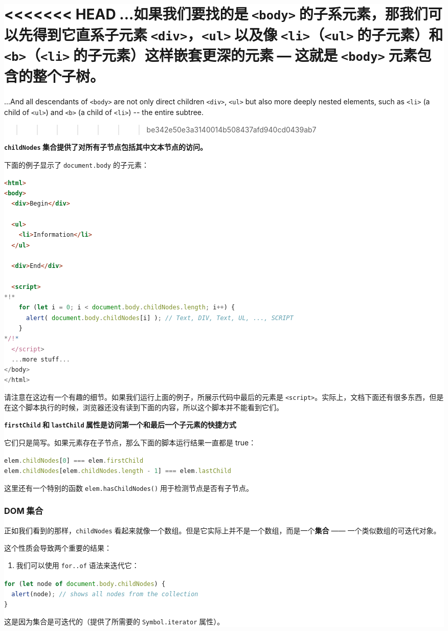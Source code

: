 <<<<<<< HEAD
...如果我们要找的是 `<body>` 的子系元素，那我们可以先得到它直系子元素 `<div>`，`<ul>` 以及像 `<li>`（`<ul>` 的子元素）和 `<b>`（`<li>` 的子元素）这样嵌套更深的元素 — 这就是 `<body>` 元素包含的整个子树。
=======
...And all descendants of `<body>` are not only direct children `<div>`, `<ul>` but also more deeply nested elements, such as `<li>` (a child of `<ul>`) and `<b>` (a child of `<li>`) -- the entire subtree.
>>>>>>> be342e50e3a3140014b508437afd940cd0439ab7

**`childNodes` 集合提供了对所有子节点包括其中文本节点的访问。**

下面的例子显示了 `document.body` 的子元素：

```html run
<html>
<body>
  <div>Begin</div>

  <ul>
    <li>Information</li>
  </ul>

  <div>End</div>

  <script>
*!*
    for (let i = 0; i < document.body.childNodes.length; i++) {
      alert( document.body.childNodes[i] ); // Text, DIV, Text, UL, ..., SCRIPT
    }
*/!*
  </script>
  ...more stuff...
</body>
</html>
```

请注意在这边有一个有趣的细节。如果我们运行上面的例子，所展示代码中最后的元素是 `<script>`。实际上，文档下面还有很多东西，但是在这个脚本执行的时候，浏览器还没有读到下面的内容，所以这个脚本并不能看到它们。

**`firstChild` 和 `lastChild` 属性是访问第一个和最后一个子元素的快捷方式**

它们只是简写。如果元素存在子节点，那么下面的脚本运行结果一直都是 true：
```js
elem.childNodes[0] === elem.firstChild
elem.childNodes[elem.childNodes.length - 1] === elem.lastChild
```

这里还有一个特别的函数 `elem.hasChildNodes()` 用于检测节点是否有子节点。

### DOM 集合

正如我们看到的那样，`childNodes` 看起来就像一个数组。但是它实际上并不是一个数组，而是一个**集合** —— 一个类似数组的可迭代对象。

这个性质会导致两个重要的结果：

1. 我们可以使用 `for..of` 语法来迭代它：
  ```js
  for (let node of document.body.childNodes) {
    alert(node); // shows all nodes from the collection
  }
  ```
  这是因为集合是可迭代的（提供了所需要的 `Symbol.iterator` 属性）。

